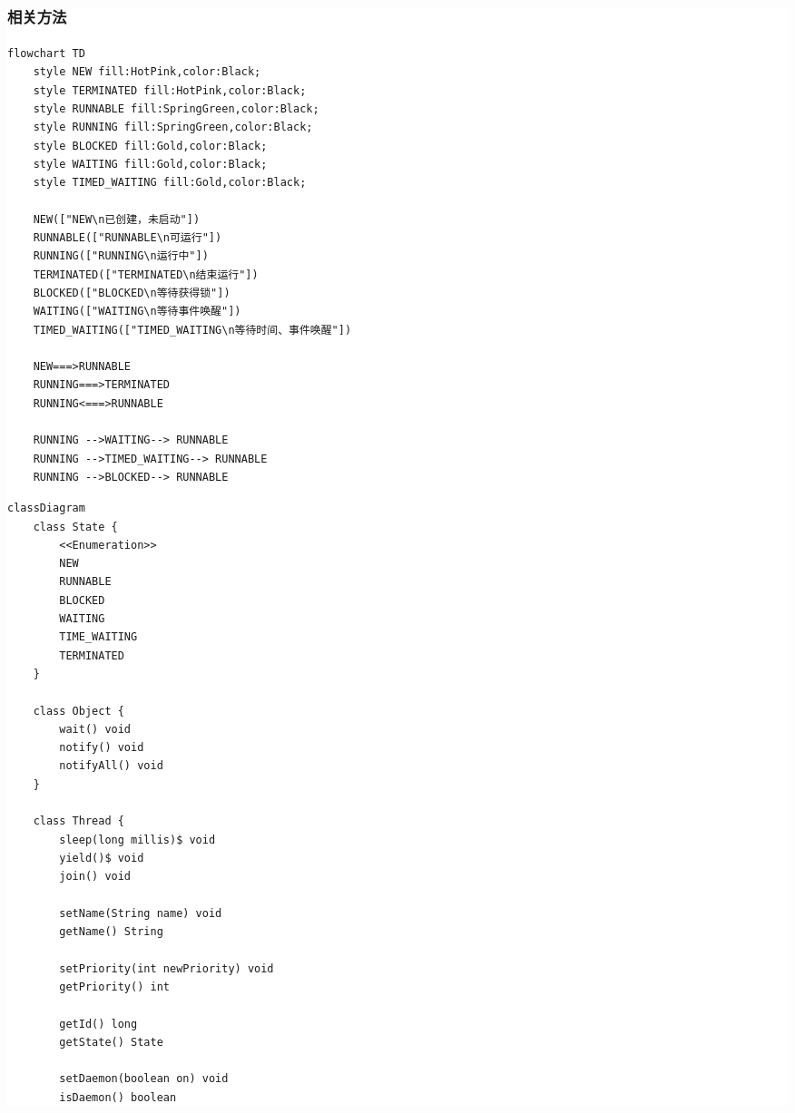 
### 相关方法

```mermaid
flowchart TD
    style NEW fill:HotPink,color:Black;
    style TERMINATED fill:HotPink,color:Black;
    style RUNNABLE fill:SpringGreen,color:Black;
    style RUNNING fill:SpringGreen,color:Black;
    style BLOCKED fill:Gold,color:Black;
    style WAITING fill:Gold,color:Black;
    style TIMED_WAITING fill:Gold,color:Black;

    NEW(["NEW\n已创建，未启动"])
    RUNNABLE(["RUNNABLE\n可运行"])
    RUNNING(["RUNNING\n运行中"])
    TERMINATED(["TERMINATED\n结束运行"])
    BLOCKED(["BLOCKED\n等待获得锁"])
    WAITING(["WAITING\n等待事件唤醒"])
    TIMED_WAITING(["TIMED_WAITING\n等待时间、事件唤醒"])

    NEW===>RUNNABLE
    RUNNING===>TERMINATED
    RUNNING<===>RUNNABLE

    RUNNING -->WAITING--> RUNNABLE
    RUNNING -->TIMED_WAITING--> RUNNABLE
    RUNNING -->BLOCKED--> RUNNABLE
```

```mermaid
classDiagram
    class State {
        <<Enumeration>>
        NEW
        RUNNABLE
        BLOCKED
        WAITING
        TIME_WAITING
        TERMINATED
    }

    class Object {
        wait() void
        notify() void
        notifyAll() void
    }

    class Thread {
        sleep(long millis)$ void
        yield()$ void
        join() void

        setName(String name) void
        getName() String

        setPriority(int newPriority) void
        getPriority() int

        getId() long
        getState() State

        setDaemon(boolean on) void
        isDaemon() boolean

```